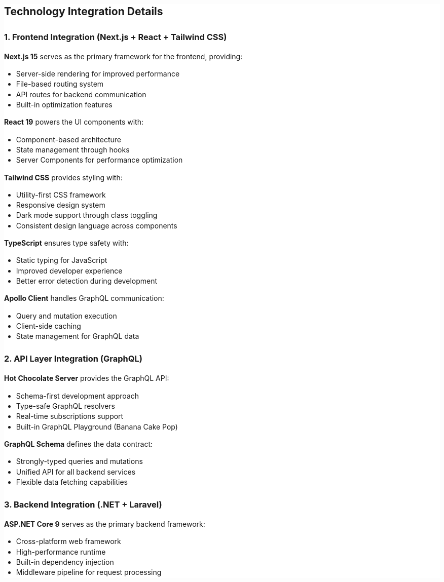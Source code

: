 ## Technology Integration Details

### 1. Frontend Integration (Next.js + React + Tailwind CSS)

**Next.js 15** serves as the primary framework for the frontend, providing:
- Server-side rendering for improved performance
- File-based routing system
- API routes for backend communication
- Built-in optimization features

**React 19** powers the UI components with:
- Component-based architecture
- State management through hooks
- Server Components for performance optimization

**Tailwind CSS** provides styling with:
- Utility-first CSS framework
- Responsive design system
- Dark mode support through class toggling
- Consistent design language across components

**TypeScript** ensures type safety with:
- Static typing for JavaScript
- Improved developer experience
- Better error detection during development

**Apollo Client** handles GraphQL communication:
- Query and mutation execution
- Client-side caching
- State management for GraphQL data

### 2. API Layer Integration (GraphQL)

**Hot Chocolate Server** provides the GraphQL API:
- Schema-first development approach
- Type-safe GraphQL resolvers
- Real-time subscriptions support
- Built-in GraphQL Playground (Banana Cake Pop)

**GraphQL Schema** defines the data contract:
- Strongly-typed queries and mutations
- Unified API for all backend services
- Flexible data fetching capabilities

### 3. Backend Integration (.NET + Laravel)

**ASP.NET Core 9** serves as the primary backend framework:
- Cross-platform web framework
- High-performance runtime
- Built-in dependency injection
- Middleware pipeline for request processing
